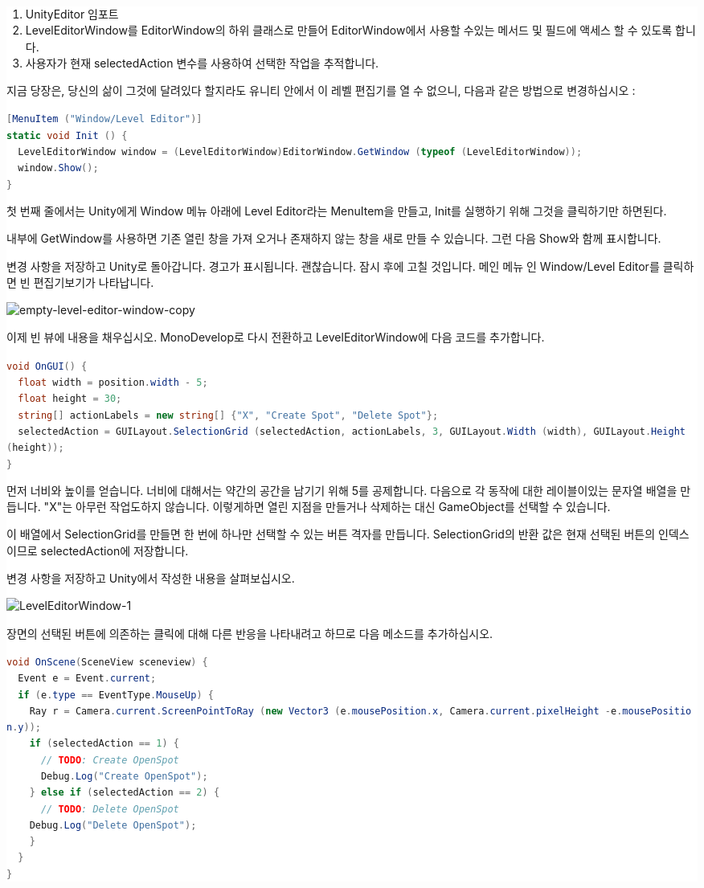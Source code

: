 1. UnityEditor 임포트
2. LevelEditorWindow를 EditorWindow의 하위 클래스로 만들어 EditorWindow에서 사용할 수있는 메서드 및 필드에 액세스 할 수 있도록 합니다.
3. 사용자가 현재 selectedAction 변수를 사용하여 선택한 작업을 추적합니다.

지금 당장은, 당신의 삶이 그것에 달려있다 할지라도 유니티 안에서 이 레벨 편집기를 열 수 없으니, 다음과 같은 방법으로 변경하십시오 :

```csharp
[MenuItem ("Window/Level Editor")]
static void Init () {
  LevelEditorWindow window = (LevelEditorWindow)EditorWindow.GetWindow (typeof (LevelEditorWindow));
  window.Show();
}
```

첫 번째 줄에서는 Unity에게 Window 메뉴 아래에 Level Editor라는 MenuItem을 만들고, Init를 실행하기 위해 그것을 클릭하기만 하면된다.

내부에 GetWindow를 사용하면 기존 열린 창을 가져 오거나 존재하지 않는 창을 새로 만들 수 있습니다. 그런 다음 Show와 함께 표시합니다.

변경 사항을 저장하고 Unity로 돌아갑니다. 경고가 표시됩니다. 괜찮습니다. 잠시 후에 고칠 것입니다. 메인 메뉴 인 Window/Level Editor를 클릭하면 빈 편집기보기가 나타납니다.

![empty-level-editor-window-copy](./empty-level-editor-window-copy.png)

이제 빈 뷰에 내용을 채우십시오. MonoDevelop로 다시 전환하고 LevelEditorWindow에 다음 코드를 추가합니다.

```csharp
void OnGUI() {
  float width = position.width - 5;
  float height = 30;
  string[] actionLabels = new string[] {"X", "Create Spot", "Delete Spot"};
  selectedAction = GUILayout.SelectionGrid (selectedAction, actionLabels, 3, GUILayout.Width (width), GUILayout.Height (height));
}
```

먼저 너비와 높이를 얻습니다. 너비에 대해서는 약간의 공간을 남기기 위해 5를 공제합니다. 다음으로 각 동작에 대한 레이블이있는 문자열 배열을 만듭니다. "X"는 아무런 작업도하지 않습니다. 이렇게하면 열린 지점을 만들거나 삭제하는 대신 GameObject를 선택할 수 있습니다.

이 배열에서 SelectionGrid를 만들면 한 번에 하나만 선택할 수 있는 버튼 격자를 만듭니다. SelectionGrid의 반환 값은 현재 선택된 버튼의 인덱스이므로 selectedAction에 저장합니다.

변경 사항을 저장하고 Unity에서 작성한 내용을 살펴보십시오.

![LevelEditorWindow-1](./LevelEditorWindow-1.png)

장면의 선택된 버튼에 의존하는 클릭에 대해 다른 반응을 나타내려고 하므로 다음 메소드를 추가하십시오.

```csharp
void OnScene(SceneView sceneview) {
  Event e = Event.current;
  if (e.type == EventType.MouseUp) {
    Ray r = Camera.current.ScreenPointToRay (new Vector3 (e.mousePosition.x, Camera.current.pixelHeight -e.mousePosition.y));
    if (selectedAction == 1) {
      // TODO: Create OpenSpot
      Debug.Log("Create OpenSpot");
    } else if (selectedAction == 2) {
      // TODO: Delete OpenSpot
	Debug.Log("Delete OpenSpot");
    }
  }
}
```
